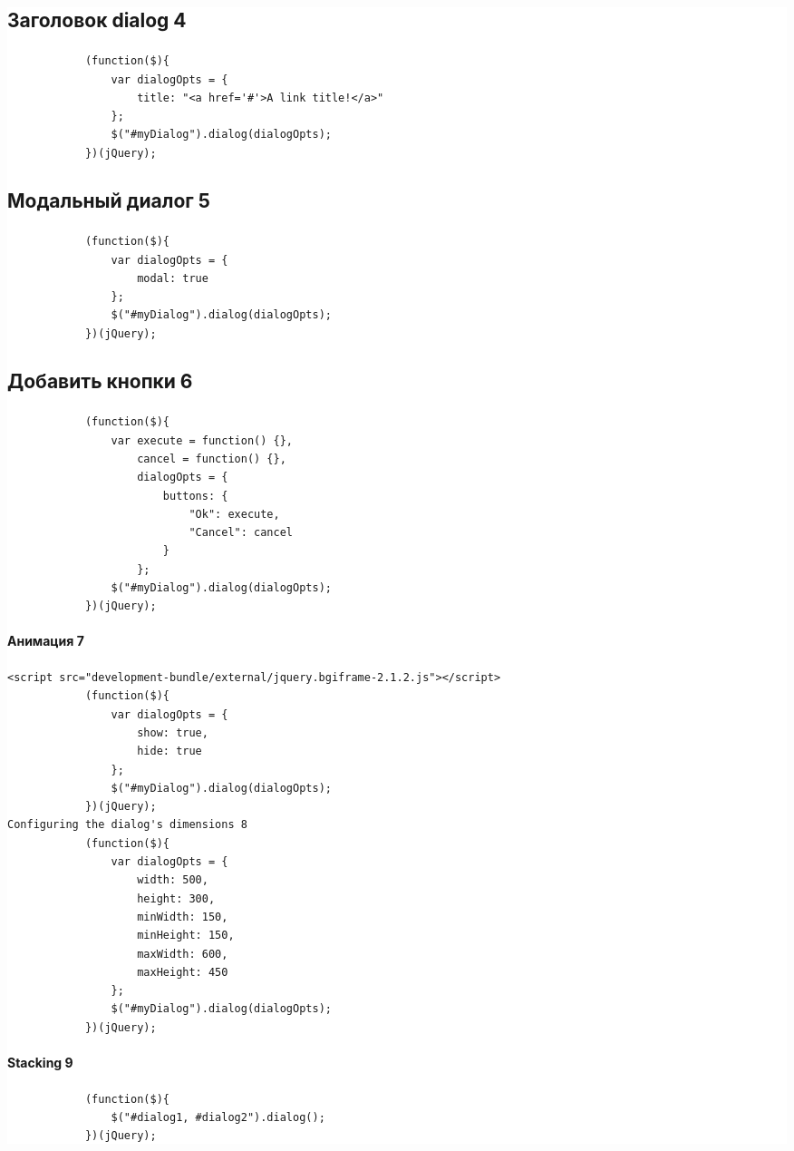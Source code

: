 ## Заголовок dialog 4
```
            (function($){ 
                var dialogOpts = { 
                    title: "<a href='#'>A link title!</a>" 
                }; 
                $("#myDialog").dialog(dialogOpts); 
            })(jQuery); 
```
## Модальный диалог 5

```
            (function($){ 
                var dialogOpts = { 
                    modal: true 
                }; 
                $("#myDialog").dialog(dialogOpts); 
            })(jQuery); 
```
## Добавить кнопки 6
```
            (function($){ 
                var execute = function() {}, 
                    cancel = function() {}, 
                    dialogOpts = { 
                        buttons: { 
                            "Ok": execute, 
                            "Cancel": cancel 
                        } 
                    }; 
                $("#myDialog").dialog(dialogOpts); 
            })(jQuery); 
```
#### Анимация 7

```
<script src="development-bundle/external/jquery.bgiframe-2.1.2.js"></script> 
            (function($){ 
                var dialogOpts = { 
                    show: true, 
                    hide: true                       
                }; 
                $("#myDialog").dialog(dialogOpts); 
            })(jQuery); 
Configuring the dialog's dimensions 8
            (function($){ 
                var dialogOpts = { 
                    width: 500, 
                    height: 300, 
                    minWidth: 150, 
                    minHeight: 150, 
                    maxWidth: 600, 
                    maxHeight: 450 
                }; 
                $("#myDialog").dialog(dialogOpts); 
            })(jQuery); 
```
#### Stacking 9
```
            (function($){                
                $("#dialog1, #dialog2").dialog(); 
            })(jQuery); 
```